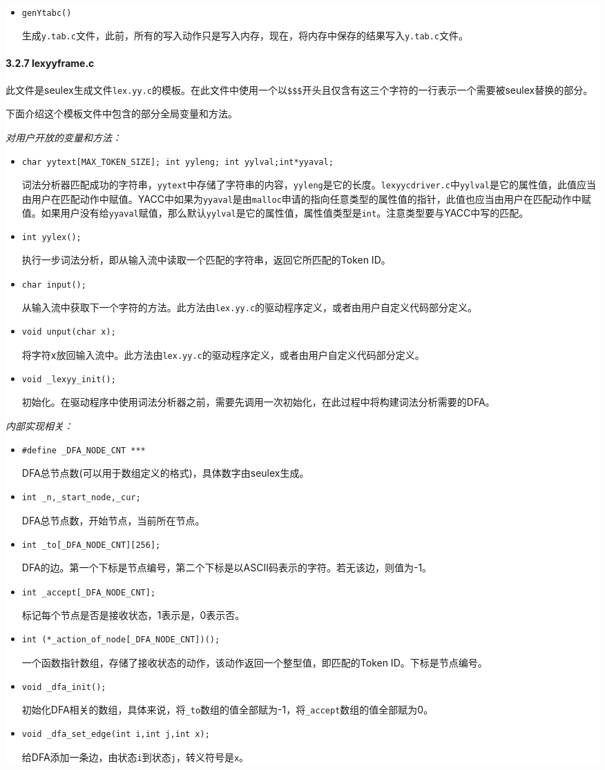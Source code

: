   - `genYtabc()`

    生成`y.tab.c`文件，此前，所有的写入动作只是写入内存，现在，将内存中保存的结果写入`y.tab.c`文件。
  
  

#### 3.2.7 lexyyframe.c

此文件是seulex生成文件`lex.yy.c`的模板。在此文件中使用一个以`$$$`开头且仅含有这三个字符的一行表示一个需要被seulex替换的部分。

下面介绍这个模板文件中包含的部分全局变量和方法。

*对用户开放的变量和方法：*

- `char yytext[MAX_TOKEN_SIZE]; int yyleng; int yylval;int*yyaval;`

  词法分析器匹配成功的字符串，`yytext`中存储了字符串的内容，`yyleng`是它的长度。`lexyycdriver.c`中`yylval`是它的属性值，此值应当由用户在匹配动作中赋值。YACC中如果为`yyaval`是由`malloc`申请的指向任意类型的属性值的指针，此值也应当由用户在匹配动作中赋值。如果用户没有给`yyaval`赋值，那么默认`yylval`是它的属性值，属性值类型是`int`。注意类型要与YACC中写的匹配。

- `int yylex();`

  执行一步词法分析，即从输入流中读取一个匹配的字符串，返回它所匹配的Token ID。

- `char input();`

  从输入流中获取下一个字符的方法。此方法由`lex.yy.c`的驱动程序定义，或者由用户自定义代码部分定义。

- `void unput(char x);`

  将字符x放回输入流中。此方法由`lex.yy.c`的驱动程序定义，或者由用户自定义代码部分定义。

- `void _lexyy_init();`

  初始化。在驱动程序中使用词法分析器之前，需要先调用一次初始化，在此过程中将构建词法分析需要的DFA。

*内部实现相关：*

- `#define _DFA_NODE_CNT ***`

  DFA总节点数(可以用于数组定义的格式)，具体数字由seulex生成。

- `int _n,_start_node,_cur;`

  DFA总节点数，开始节点，当前所在节点。

- `int _to[_DFA_NODE_CNT][256];`

  DFA的边。第一个下标是节点编号，第二个下标是以ASCII码表示的字符。若无该边，则值为-1。

- `int _accept[_DFA_NODE_CNT];`

  标记每个节点是否是接收状态，1表示是，0表示否。

- `int (*_action_of_node[_DFA_NODE_CNT])();`

  一个函数指针数组，存储了接收状态的动作，该动作返回一个整型值，即匹配的Token ID。下标是节点编号。

- `void _dfa_init();`

  初始化DFA相关的数组，具体来说，将`_to`数组的值全部赋为-1，将`_accept`数组的值全部赋为0。

- `void _dfa_set_edge(int i,int j,int x);`

  给DFA添加一条边，由状态`i`到状态`j`，转义符号是`x`。
